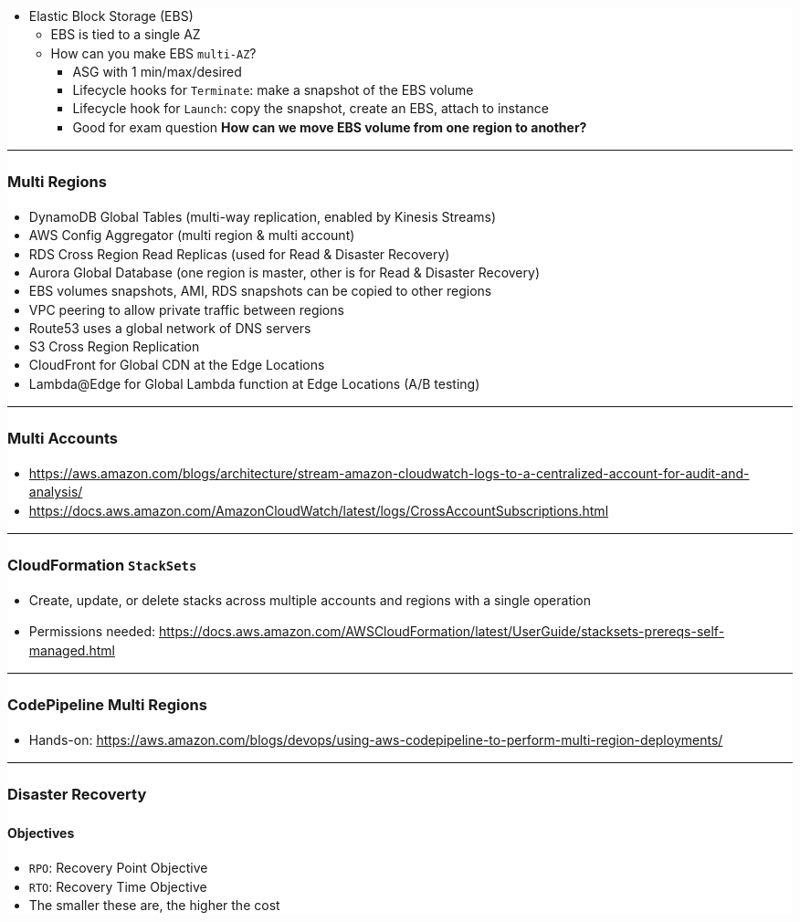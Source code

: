 - Elastic Block Storage (EBS)
  - EBS is tied to a single AZ
  - How can you make EBS `multi-AZ`?
    - ASG with 1 min/max/desired
    - Lifecycle hooks for `Terminate`: make a snapshot of the EBS volume
    - Lifecycle hook for `Launch`: copy the snapshot, create an EBS, attach to instance
    - Good for exam question **How can we move EBS volume from one region to another?**

----------

### Multi Regions

- DynamoDB Global Tables (multi-way replication, enabled by Kinesis Streams)
- AWS Config Aggregator (multi region & multi account)
- RDS Cross Region Read Replicas (used for Read & Disaster Recovery)
- Aurora Global Database (one region is master, other is for Read & Disaster Recovery)
- EBS volumes snapshots, AMI, RDS snapshots can be copied to other regions
- VPC peering to allow private traffic between regions
- Route53 uses a global network of DNS servers
- S3 Cross Region Replication
- CloudFront for Global CDN at the Edge Locations
- Lambda@Edge for Global Lambda function at Edge Locations (A/B testing)

----------

### Multi Accounts

- https://aws.amazon.com/blogs/architecture/stream-amazon-cloudwatch-logs-to-a-centralized-account-for-audit-and-analysis/
- https://docs.aws.amazon.com/AmazonCloudWatch/latest/logs/CrossAccountSubscriptions.html

----------

### CloudFormation `StackSets`

- Create, update, or delete stacks across multiple accounts and regions with a single operation

- Permissions needed: https://docs.aws.amazon.com/AWSCloudFormation/latest/UserGuide/stacksets-prereqs-self-managed.html

----------

### CodePipeline Multi Regions

- Hands-on: https://aws.amazon.com/blogs/devops/using-aws-codepipeline-to-perform-multi-region-deployments/

----------

### Disaster Recoverty

#### Objectives

- `RPO`: Recovery Point Objective
- `RTO`: Recovery Time Objective
- The smaller these are, the higher the cost
